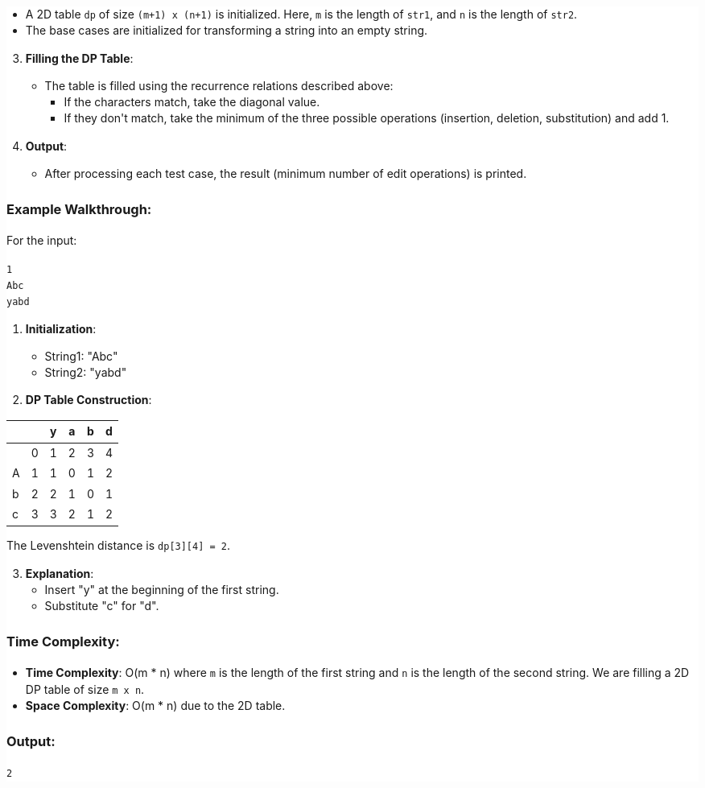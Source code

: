    - A 2D table `dp` of size `(m+1) x (n+1)` is initialized. Here, `m` is the length of `str1`, and `n` is the length of `str2`.
   - The base cases are initialized for transforming a string into an empty string.

3. **Filling the DP Table**:

   - The table is filled using the recurrence relations described above:
     - If the characters match, take the diagonal value.
     - If they don't match, take the minimum of the three possible operations (insertion, deletion, substitution) and add 1.

4. **Output**:
   - After processing each test case, the result (minimum number of edit operations) is printed.

### Example Walkthrough:

For the input:

```
1
Abc
yabd
```

1. **Initialization**:

   - String1: "Abc"
   - String2: "yabd"

2. **DP Table Construction**:

|     |     | y   | a   | b   | d   |
| --- | --- | --- | --- | --- | --- |
|     | 0   | 1   | 2   | 3   | 4   |
| A   | 1   | 1   | 0   | 1   | 2   |
| b   | 2   | 2   | 1   | 0   | 1   |
| c   | 3   | 3   | 2   | 1   | 2   |

The Levenshtein distance is `dp[3][4] = 2`.

3. **Explanation**:
   - Insert "y" at the beginning of the first string.
   - Substitute "c" for "d".

### Time Complexity:

- **Time Complexity**: O(m \* n) where `m` is the length of the first string and `n` is the length of the second string. We are filling a 2D DP table of size `m x n`.
- **Space Complexity**: O(m \* n) due to the 2D table.

### Output:

```
2
```

